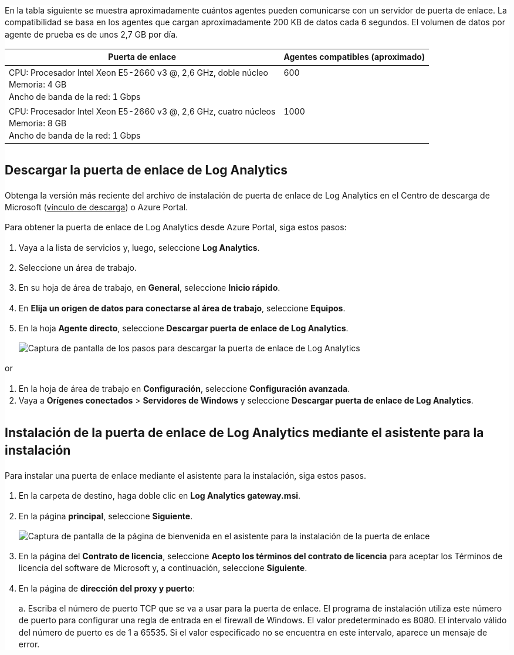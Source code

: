 En la tabla siguiente se muestra aproximadamente cuántos agentes pueden comunicarse con un servidor de puerta de enlace. La compatibilidad se basa en los agentes que cargan aproximadamente 200 KB de datos cada 6 segundos. El volumen de datos por agente de prueba es de unos 2,7 GB por día.

|Puerta de enlace |Agentes compatibles (aproximado)|  
|--------|----------------------------------|  
|CPU: Procesador Intel Xeon E5-2660 v3 \@, 2,6 GHz, doble núcleo<br> Memoria: 4 GB<br> Ancho de banda de la red: 1 Gbps| 600|  
|CPU: Procesador Intel Xeon E5-2660 v3 \@, 2,6 GHz, cuatro núcleos<br> Memoria: 8 GB<br> Ancho de banda de la red: 1 Gbps| 1000|  

## <a name="download-the-log-analytics-gateway"></a>Descargar la puerta de enlace de Log Analytics

Obtenga la versión más reciente del archivo de instalación de puerta de enlace de Log Analytics en el Centro de descarga de Microsoft ([vínculo de descarga](https://go.microsoft.com/fwlink/?linkid=837444)) o Azure Portal.

Para obtener la puerta de enlace de Log Analytics desde Azure Portal, siga estos pasos:

1. Vaya a la lista de servicios y, luego, seleccione **Log Analytics**. 
1. Seleccione un área de trabajo.
1. En su hoja de área de trabajo, en **General**, seleccione **Inicio rápido**. 
1. En **Elija un origen de datos para conectarse al área de trabajo**, seleccione **Equipos**.
1. En la hoja **Agente directo**, seleccione **Descargar puerta de enlace de Log Analytics**.
 
   ![Captura de pantalla de los pasos para descargar la puerta de enlace de Log Analytics](./media/gateway/download-gateway.png)

or 

1. En la hoja de área de trabajo en **Configuración**, seleccione **Configuración avanzada**.
1. Vaya a **Orígenes conectados** > **Servidores de Windows** y seleccione **Descargar puerta de enlace de Log Analytics**.

## <a name="install-log-analytics-gateway-using-setup-wizard"></a>Instalación de la puerta de enlace de Log Analytics mediante el asistente para la instalación

Para instalar una puerta de enlace mediante el asistente para la instalación, siga estos pasos. 

1. En la carpeta de destino, haga doble clic en **Log Analytics gateway.msi**.
1. En la página **principal**, seleccione **Siguiente**.

   ![Captura de pantalla de la página de bienvenida en el asistente para la instalación de la puerta de enlace](./media/gateway/gateway-wizard01.png)

1. En la página del **Contrato de licencia**, seleccione **Acepto los términos del contrato de licencia** para aceptar los Términos de licencia del software de Microsoft y, a continuación, seleccione **Siguiente**.
1. En la página de **dirección del proxy y puerto**:

   a. Escriba el número de puerto TCP que se va a usar para la puerta de enlace. El programa de instalación utiliza este número de puerto para configurar una regla de entrada en el firewall de Windows.  El valor predeterminado es 8080.
      El intervalo válido del número de puerto es de 1 a 65535. Si el valor especificado no se encuentra en este intervalo, aparece un mensaje de error.
